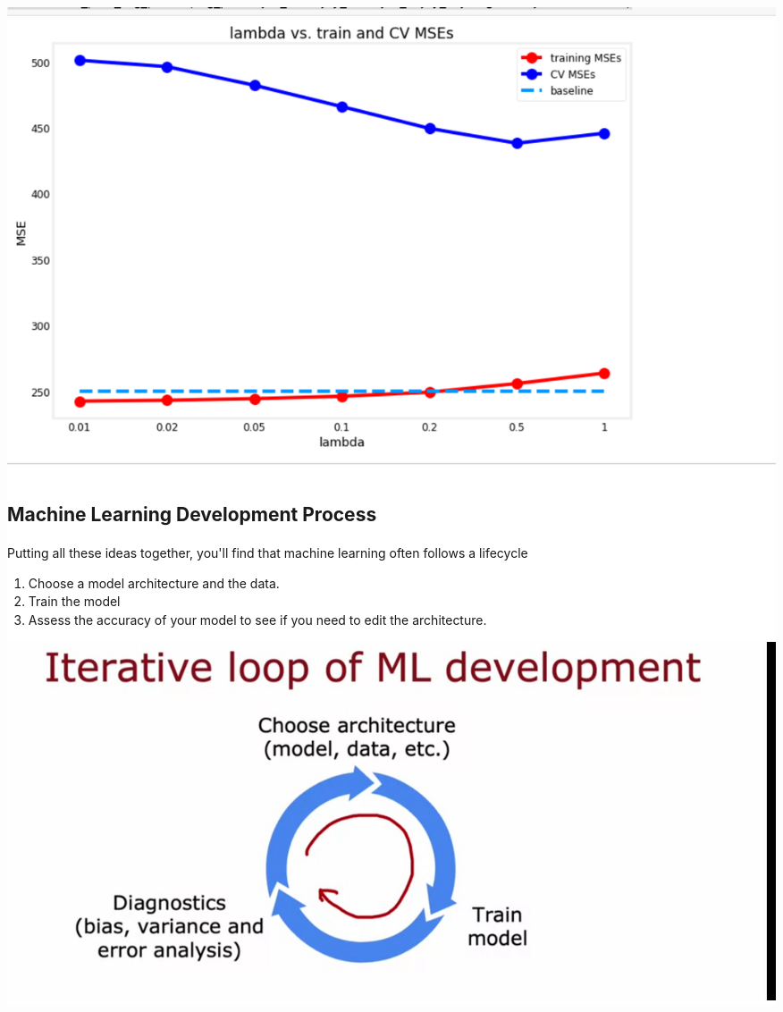![alt text](image-80.png)

## Machine Learning Development Process

Putting all these ideas together, you'll find that machine learning often follows a lifecycle

1. Choose a model architecture and the data.
2. Train the model
3. Assess the accuracy of your model to see if you need to edit the architecture.

![alt text](image-81.png)

